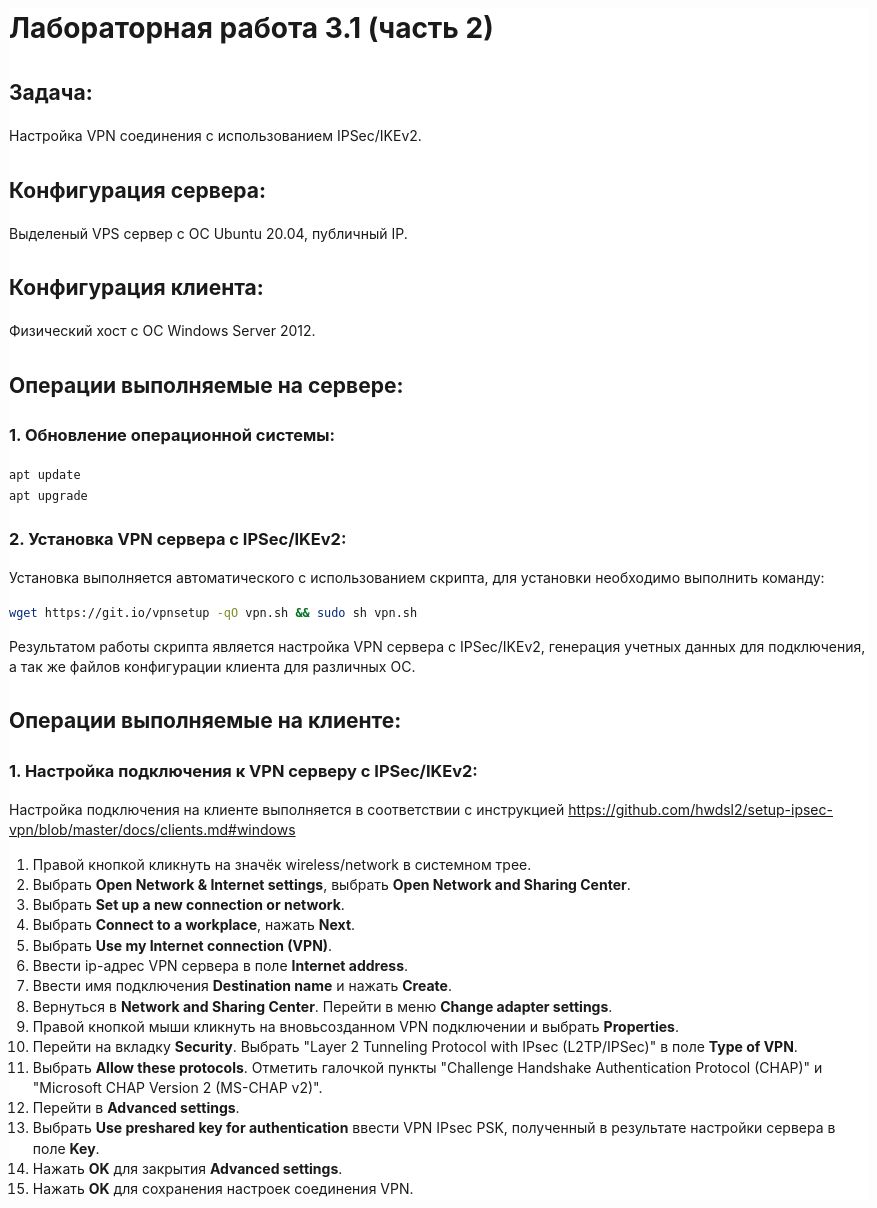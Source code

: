 
# Лабораторная работа 3.1 (часть 2)
## Задача:
Настройка VPN соединения с использованием IPSec/IKEv2.
## Конфигурация сервера:
Выделеный VPS сервер с ОС Ubuntu 20.04, публичный IP.
## Конфигурация клиента:
Физический хост с OC Windows Server 2012.
## Операции выполняемые на сервере:
### 1. Обновление операционной системы:
```sh
apt update
apt upgrade
```
### 2. Установка VPN сервера с IPSec/IKEv2:

Установка выполняется автоматического с использованием  скрипта, для установки необходимо выполнить команду:
```sh
wget https://git.io/vpnsetup -qO vpn.sh && sudo sh vpn.sh
```
Результатом работы скрипта является настройка VPN сервера с IPSec/IKEv2, генерация учетных данных для подключения, а так же файлов конфигурации клиента для различных ОС.

## Операции выполняемые на клиенте:
### 1. Настройка подключения к VPN серверу с IPSec/IKEv2:
Настройка подключения на клиенте выполняется в соответствии с инструкцией https://github.com/hwdsl2/setup-ipsec-vpn/blob/master/docs/clients.md#windows

1. Правой кнопкой кликнуть на значёк wireless/network в системном трее.
1. Выбрать **Open Network & Internet settings**, выбрать **Open Network and Sharing Center**.
1. Выбрать **Set up a new connection or network**.
1. Выбрать **Connect to a workplace**, нажать **Next**.
1. Выбрать **Use my Internet connection (VPN)**.
1. Ввести ip-адрес VPN сервера в поле **Internet address**.
1. Ввести имя подключения **Destination name** и нажать **Create**.
1. Вернуться в **Network and Sharing Center**. Перейти в меню **Change adapter settings**.
1. Правой кнопкой мыши кликнуть на вновьсозданном VPN подключении и выбрать **Properties**.
1. Перейти на вкладку **Security**. Выбрать "Layer 2 Tunneling Protocol with IPsec (L2TP/IPSec)" в поле **Type of VPN**.
1. Выбрать **Allow these protocols**. Отметить галочкой пункты "Challenge Handshake Authentication Protocol (CHAP)" и "Microsoft CHAP Version 2 (MS-CHAP v2)".
1. Перейти в **Advanced settings**.
1. Выбрать **Use preshared key for authentication** ввести VPN IPsec PSK, полученный в результате настройки сервера в поле **Key**.
1. Нажать **OK** для закрытия **Advanced settings**.
1. Нажать **OK** для сохранения настроек соединения VPN.
